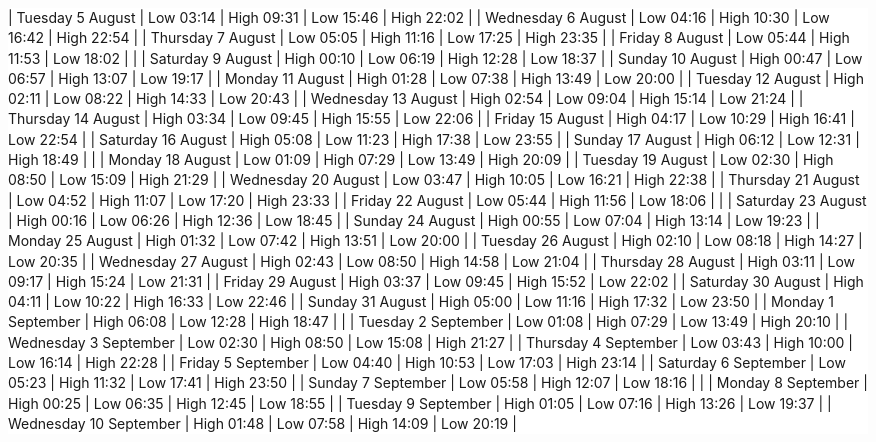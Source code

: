 | Tuesday 5 August | Low 03:14 | High 09:31 | Low 15:46 | High 22:02 | 
| Wednesday 6 August | Low 04:16 | High 10:30 | Low 16:42 | High 22:54 | 
| Thursday 7 August | Low 05:05 | High 11:16 | Low 17:25 | High 23:35 | 
| Friday 8 August | Low 05:44 | High 11:53 | Low 18:02 |  | 
| Saturday 9 August | High 00:10 | Low 06:19 | High 12:28 | Low 18:37 | 
| Sunday 10 August | High 00:47 | Low 06:57 | High 13:07 | Low 19:17 | 
| Monday 11 August | High 01:28 | Low 07:38 | High 13:49 | Low 20:00 | 
| Tuesday 12 August | High 02:11 | Low 08:22 | High 14:33 | Low 20:43 | 
| Wednesday 13 August | High 02:54 | Low 09:04 | High 15:14 | Low 21:24 | 
| Thursday 14 August | High 03:34 | Low 09:45 | High 15:55 | Low 22:06 | 
| Friday 15 August | High 04:17 | Low 10:29 | High 16:41 | Low 22:54 | 
| Saturday 16 August | High 05:08 | Low 11:23 | High 17:38 | Low 23:55 | 
| Sunday 17 August | High 06:12 | Low 12:31 | High 18:49 |  | 
| Monday 18 August | Low 01:09 | High 07:29 | Low 13:49 | High 20:09 | 
| Tuesday 19 August | Low 02:30 | High 08:50 | Low 15:09 | High 21:29 | 
| Wednesday 20 August | Low 03:47 | High 10:05 | Low 16:21 | High 22:38 | 
| Thursday 21 August | Low 04:52 | High 11:07 | Low 17:20 | High 23:33 | 
| Friday 22 August | Low 05:44 | High 11:56 | Low 18:06 |  | 
| Saturday 23 August | High 00:16 | Low 06:26 | High 12:36 | Low 18:45 | 
| Sunday 24 August | High 00:55 | Low 07:04 | High 13:14 | Low 19:23 | 
| Monday 25 August | High 01:32 | Low 07:42 | High 13:51 | Low 20:00 | 
| Tuesday 26 August | High 02:10 | Low 08:18 | High 14:27 | Low 20:35 | 
| Wednesday 27 August | High 02:43 | Low 08:50 | High 14:58 | Low 21:04 | 
| Thursday 28 August | High 03:11 | Low 09:17 | High 15:24 | Low 21:31 | 
| Friday 29 August | High 03:37 | Low 09:45 | High 15:52 | Low 22:02 | 
| Saturday 30 August | High 04:11 | Low 10:22 | High 16:33 | Low 22:46 | 
| Sunday 31 August | High 05:00 | Low 11:16 | High 17:32 | Low 23:50 | 
| Monday 1 September | High 06:08 | Low 12:28 | High 18:47 |  | 
| Tuesday 2 September | Low 01:08 | High 07:29 | Low 13:49 | High 20:10 | 
| Wednesday 3 September | Low 02:30 | High 08:50 | Low 15:08 | High 21:27 | 
| Thursday 4 September | Low 03:43 | High 10:00 | Low 16:14 | High 22:28 | 
| Friday 5 September | Low 04:40 | High 10:53 | Low 17:03 | High 23:14 | 
| Saturday 6 September | Low 05:23 | High 11:32 | Low 17:41 | High 23:50 | 
| Sunday 7 September | Low 05:58 | High 12:07 | Low 18:16 |  | 
| Monday 8 September | High 00:25 | Low 06:35 | High 12:45 | Low 18:55 | 
| Tuesday 9 September | High 01:05 | Low 07:16 | High 13:26 | Low 19:37 | 
| Wednesday 10 September | High 01:48 | Low 07:58 | High 14:09 | Low 20:19 | 